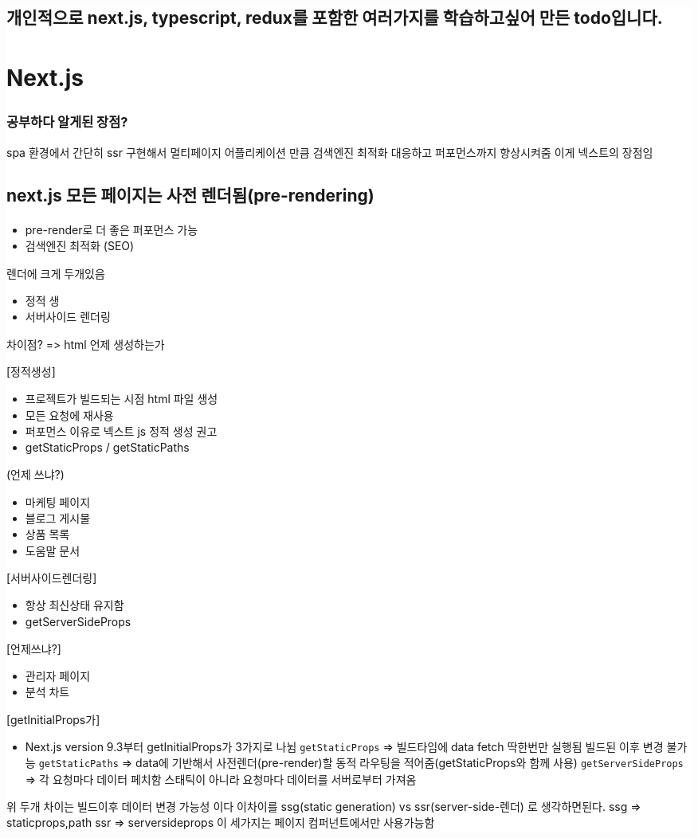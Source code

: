 ## 개인적으로 next.js, typescript, redux를 포함한 여러가지를 학습하고싶어 만든 todo입니다.

# Next.js

### 공부하다 알게된 장점?

spa 환경에서 간단히 ssr 구현해서 멀티페이지 어플리케이션 만큼 검색엔진 최적화 대응하고 퍼포먼스까지 향상시켜줌 이게 넥스트의 장점임

## next.js 모든 페이지는 사전 렌더됨(pre-rendering)

- pre-render로 더 좋은 퍼포먼스 가능
- 검색엔진 최적화 (SEO)

렌더에 크게 두개있음

- 정적 생
- 서버사이드 렌더링

차이점? => html 언제 생성하는가

[정적생성]

- 프로젝트가 빌드되는 시점 html 파일 생성
- 모든 요청에 재사용
- 퍼포먼스 이유로 넥스트 js 정적 생성 권고
- getStaticProps / getStaticPaths

(언제 쓰냐?)

- 마케팅 페이지
- 블로그 게시물
- 상품 목록
- 도움말 문서

[서버사이드렌더링]

- 항상 최신상태 유지함
- getServerSideProps

[언제쓰냐?]

- 관리자 페이지
- 분석 차트

[getInitialProps가]

- Next.js version 9.3부터 getInitialProps가 3가지로 나뉨
  `getStaticProps` => 빌드타임에 data fetch 딱한번만 실행됨 빌드된 이후 변경 불가능
  `getStaticPaths` => data에 기반해서 사전렌더(pre-render)할 동적 라우팅을 적어줌(getStaticProps와 함께 사용)
  `getServerSideProps` => 각 요청마다 데이터 페치함 스태틱이 아니라 요청마다 데이터를 서버로부터 가져옴

위 두개 차이는 빌드이후 데이터 변경 가능성 이다
이차이를 ssg(static generation) vs ssr(server-side-렌더) 로 생각하면된다.
ssg => staticprops,path ssr => serversideprops
이 세가지는 페이지 컴퍼넌트에서만 사용가능함
